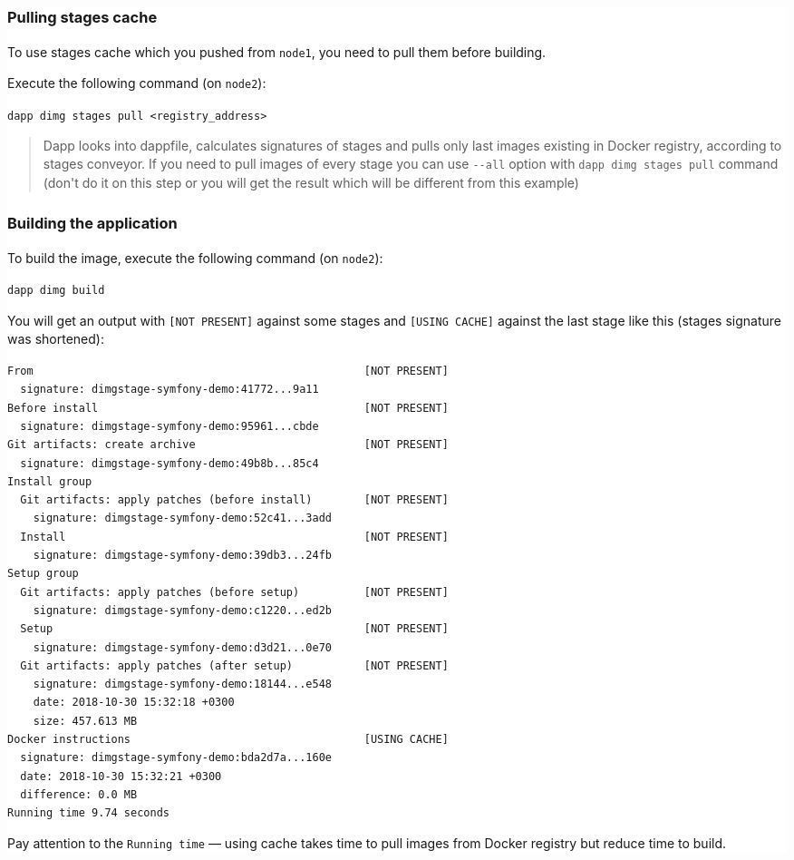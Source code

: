### Pulling stages cache

To use stages cache which you pushed from `node1`, you need to pull them before building.

Execute the following command (on `node2`):

```
dapp dimg stages pull <registry_address>
```

> Dapp looks into dappfile, calculates signatures of stages and pulls only last images existing in Docker registry, according to stages conveyor. If you need to pull images of every stage you can use `--all` option with `dapp dimg stages pull` command (don't do it on this step or you will get the result which will be different from this example)

### Building the application

To build the image, execute the following command (on `node2`):
```
dapp dimg build
```

You will get an output with `[NOT PRESENT]` against some stages and `[USING CACHE]` against the last stage like this (stages signature was shortened):
```
From                                                   [NOT PRESENT]
  signature: dimgstage-symfony-demo:41772...9a11
Before install                                         [NOT PRESENT]
  signature: dimgstage-symfony-demo:95961...cbde
Git artifacts: create archive                          [NOT PRESENT]
  signature: dimgstage-symfony-demo:49b8b...85c4
Install group
  Git artifacts: apply patches (before install)        [NOT PRESENT]
    signature: dimgstage-symfony-demo:52c41...3add
  Install                                              [NOT PRESENT]
    signature: dimgstage-symfony-demo:39db3...24fb
Setup group
  Git artifacts: apply patches (before setup)          [NOT PRESENT]
    signature: dimgstage-symfony-demo:c1220...ed2b
  Setup                                                [NOT PRESENT]
    signature: dimgstage-symfony-demo:d3d21...0e70
  Git artifacts: apply patches (after setup)           [NOT PRESENT]
    signature: dimgstage-symfony-demo:18144...e548
    date: 2018-10-30 15:32:18 +0300
    size: 457.613 MB
Docker instructions                                    [USING CACHE]
  signature: dimgstage-symfony-demo:bda2d7a...160e
  date: 2018-10-30 15:32:21 +0300
  difference: 0.0 MB
Running time 9.74 seconds
```

Pay attention to the `Running time` — using cache takes time to pull images from Docker registry but reduce time to build.
